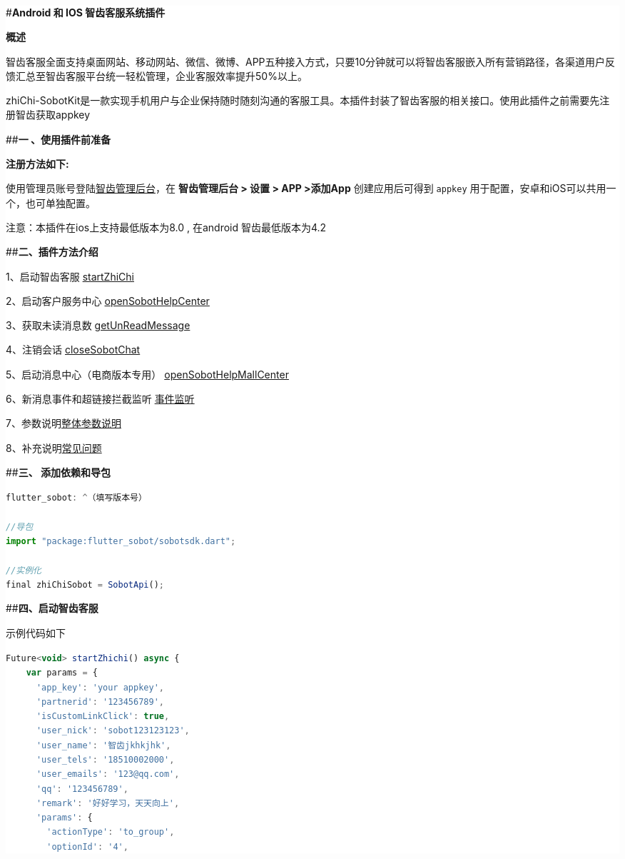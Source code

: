 #**Android 和 IOS 智齿客服系统插件**

**概述**

智齿客服全面支持桌面网站、移动网站、微信、微博、APP五种接入方式，只要10分钟就可以将智齿客服嵌入所有营销路径，各渠道用户反馈汇总至智齿客服平台统一轻松管理，企业客服效率提升50%以上。

zhiChi-SobotKit是一款实现手机用户与企业保持随时随刻沟通的客服工具。本插件封装了智齿客服的相关接口。使用此插件之前需要先注册智齿获取appkey

##**一 、使用插件前准备**
  
**注册方法如下:**

使用管理员账号登陆[智齿管理后台](http://www.sobot.com/console/login.jsp)，在 **智齿管理后台 > 设置 > APP >添加App** 创建应用后可得到 `appkey` 用于配置，安卓和iOS可以共用一个，也可单独配置。

注意：本插件在ios上支持最低版本为8.0 , 在android 智齿最低版本为4.2 


##**二、插件方法介绍**

 1、启动智齿客服 
[startZhiChi](#1)  

2、启动客户服务中心
[openSobotHelpCenter](#2)

3、获取未读消息数
[getUnReadMessage](#3)

4、注销会话
[closeSobotChat](#4)

5、启动消息中心（电商版本专用）
[openSobotHelpMallCenter](#5)

6、新消息事件和超链接拦截监听
[事件监听](#6)

7、参数说明[整体参数说明](#7)

8、补充说明[常见问题](#8)

##**三、 添加依赖和导包**
```js
flutter_sobot: ^（填写版本号）

//导包
import "package:flutter_sobot/sobotsdk.dart";

//实例化
final zhiChiSobot = SobotApi();
```

<div id="1"></div>

##**四、启动智齿客服**

示例代码如下

```js
Future<void> startZhichi() async {
    var params = {
      'app_key': 'your appkey',
      'partnerid': '123456789',
      'isCustomLinkClick': true,
      'user_nick': 'sobot123123123',
      'user_name': '智齿jkhkjhk',
      'user_tels': '18510002000',
      'user_emails': '123@qq.com',
      'qq': '123456789',
      'remark': '好好学习，天天向上',
      'params': {
        'actionType': 'to_group',
        'optionId': '4',
```
